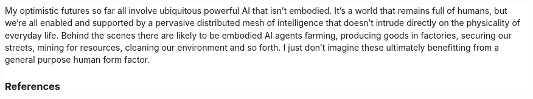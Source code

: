 My optimistic futures so far all involve ubiquitous powerful AI that isn’t embodied. It’s a world that remains full of humans, but we’re all enabled and supported by a pervasive distributed mesh of intelligence that doesn’t intrude directly on the physicality of everyday life. Behind the scenes there are likely to be embodied AI agents farming, producing goods in factories, securing our streets, mining for resources, cleaning our environment and so forth. I just don’t imagine these ultimately benefitting from a general purpose human form factor.

### References

[^1]: Humanoids Market Size & Share Analysis - Industry Research Report. [Mordor Intelligence](https://www.mordorintelligence.com/industry-reports/humanoids-market).
[^2]: Top robotics startup trends to watch in 2025: The humanoid revolution. [Startups Magazine](https://startupsmagazine.co.uk/article-top-robotics-startup-trends-watch-2025-humanoid-revolution-here).
[^3]: Humanoid Robot Market to Grow by USD 59.18 Billion (2025-2029). [Yahoo Finance](https://finance.yahoo.com/news/humanoid-robot-market-grow-usd-072500112.html).
[^4]: Industry Breakdown: Humanoid Robotics. [Autopilot](https://apv.vc/industry-breakdown-humanoid-robotics).
[^5]: Humanoid robot industry embraces promising opportunities. [China Daily](https://www.chinadaily.com.cn/a/202502/07/WS67a5d43da310a2ab06eaac64.html).
[^6]: Personal AI and Robotics Forecast Report 2025-2030. [GlobeNewswire](https://www.globenewswire.com/news-release/2025/02/10/3023331/0/en/Personal-AI-and-Robotics-Forecast-Report-2025-2030-Personal-Assistance-Robots-are-set-to-Experience-Rapid-Growth-with-their-Market-Size-Expanding-from-3-9-billion-in-2025-to-7-7-bi.html).
[^7]: 2025 robotics predictions: Industry leaders vary on the impact of humanoids. [Robotics247](https://www.robotics247.com/article/2025_robotics_predictions_industry_leaders_vary_on_impact_of_humanoids_ai_in_near_future).
[^8]: Will 2025 be humanoid robotics’ breakout year? [TechRadar](https://www.techradar.com/computing/artificial-intelligence/i-asked-chatgpt-claude-ai-gemini-and-siri-about-humanoid-robots-in-2025-and-the-responses-shocked-me).